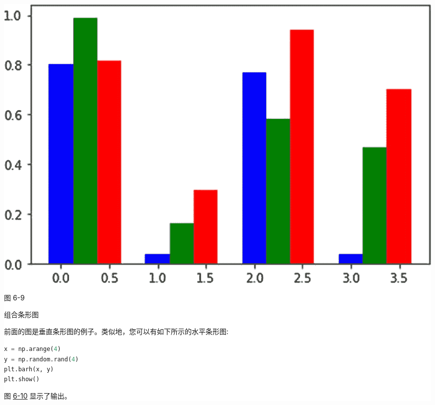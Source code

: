 ![img/515442_1_En_6_Fig9_HTML.jpg](img/515442_1_En_6_Fig9_HTML.jpg)

图 6-9

组合条形图

前面的图是垂直条形图的例子。类似地，您可以有如下所示的水平条形图:

```py
x = np.arange(4)
y = np.random.rand(4)
plt.barh(x, y)
plt.show()

```

图 [6-10](#Fig10) 显示了输出。
